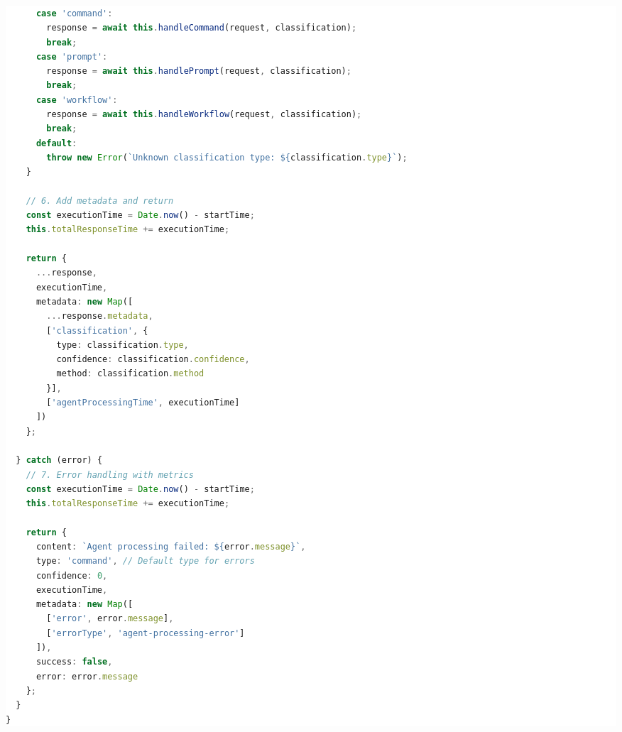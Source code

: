 ```typescript
      case 'command':
        response = await this.handleCommand(request, classification);
        break;
      case 'prompt':
        response = await this.handlePrompt(request, classification);
        break;
      case 'workflow':
        response = await this.handleWorkflow(request, classification);
        break;
      default:
        throw new Error(`Unknown classification type: ${classification.type}`);
    }

    // 6. Add metadata and return
    const executionTime = Date.now() - startTime;
    this.totalResponseTime += executionTime;

    return {
      ...response,
      executionTime,
      metadata: new Map([
        ...response.metadata,
        ['classification', {
          type: classification.type,
          confidence: classification.confidence,
          method: classification.method
        }],
        ['agentProcessingTime', executionTime]
      ])
    };

  } catch (error) {
    // 7. Error handling with metrics
    const executionTime = Date.now() - startTime;
    this.totalResponseTime += executionTime;

    return {
      content: `Agent processing failed: ${error.message}`,
      type: 'command', // Default type for errors
      confidence: 0,
      executionTime,
      metadata: new Map([
        ['error', error.message],
        ['errorType', 'agent-processing-error']
      ]),
      success: false,
      error: error.message
    };
  }
}
```
